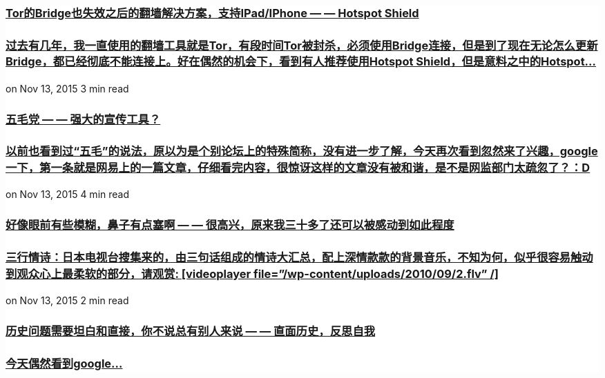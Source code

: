 ### [Tor的Bridge也失效之后的翻墙解决方案，支持IPad/IPhone — — Hotspot Shield](/@winglight/tor的bridge也失效之后的翻墙解决方案-支持ipad-iphone-hotspot-shield-d9436a7c1ccf?source=your_stories_page---------------------------)

### [过去有几年，我一直使用的翻墙工具就是Tor，有段时间Tor被封杀，必须使用Bridge连接，但是到了现在无论怎么更新Bridge，都已经彻底不能连接上。好在偶然的机会下，看到有人推荐使用Hotspot Shield，但是意料之中的Hotspot…](/@winglight/tor的bridge也失效之后的翻墙解决方案-支持ipad-iphone-hotspot-shield-d9436a7c1ccf?source=your_stories_page---------------------------)



on Nov 13, 2015
3 min read

### [五毛党 — — 强大的宣传工具？](/@winglight/五毛党-强大的宣传工具-148a97507d25?source=your_stories_page---------------------------)

### [以前也看到过“五毛”的说法，原以为是个别论坛上的特殊简称，没有进一步了解，今天再次看到忽然来了兴趣，google一下，第一条就是网易上的一篇文章，仔细看完内容，很惊讶这样的文章没有被和谐，是不是网监部门太疏忽了？：D](/@winglight/五毛党-强大的宣传工具-148a97507d25?source=your_stories_page---------------------------)



on Nov 13, 2015
4 min read

### [好像眼前有些模糊，鼻子有点塞啊 — — 很高兴，原来我三十多了还可以被感动到如此程度](/@winglight/好像眼前有些模糊-鼻子有点塞啊-很高兴-原来我三十多了还可以被感动到如此程度-82fb85e8060e?source=your_stories_page---------------------------)

### [三行情诗：日本电视台搜集来的，由三句话组成的情诗大汇总，配上深情款款的背景音乐，不知为何，似乎很容易触动到观众心上最柔软的部分，请观赏: \[videoplayer file=”/wp-content/uploads/2010/09/2.flv” /\]](/@winglight/好像眼前有些模糊-鼻子有点塞啊-很高兴-原来我三十多了还可以被感动到如此程度-82fb85e8060e?source=your_stories_page---------------------------)



on Nov 13, 2015
2 min read

### [历史问题需要坦白和直接，你不说总有别人来说 — — 直面历史，反思自我](/@winglight/历史问题需要坦白和直接-你不说总有别人来说-直面历史-反思自我-bce8c8f56df5?source=your_stories_page---------------------------)

### [今天偶然看到google…](/@winglight/历史问题需要坦白和直接-你不说总有别人来说-直面历史-反思自我-bce8c8f56df5?source=your_stories_page---------------------------)


